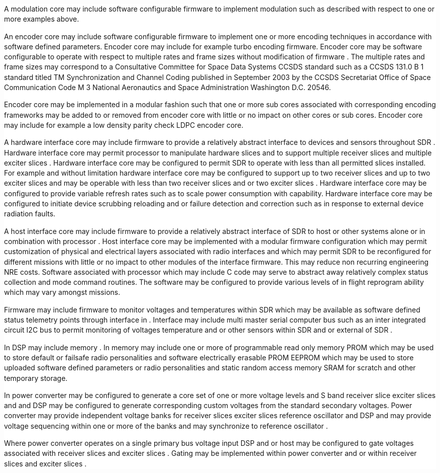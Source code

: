 A modulation core may include software configurable firmware to implement modulation such as described with respect to one or more examples above.

An encoder core may include software configurable firmware to implement one or more encoding techniques in accordance with software defined parameters. Encoder core may include for example turbo encoding firmware. Encoder core may be software configurable to operate with respect to multiple rates and frame sizes without modification of firmware . The multiple rates and frame sizes may correspond to a Consultative Committee for Space Data Systems CCSDS standard such as a CCSDS 131.0 B 1 standard titled TM Synchronization and Channel Coding published in September 2003 by the CCSDS Secretariat Office of Space Communication Code M 3 National Aeronautics and Space Administration Washington D.C. 20546.

Encoder core may be implemented in a modular fashion such that one or more sub cores associated with corresponding encoding frameworks may be added to or removed from encoder core with little or no impact on other cores or sub cores. Encoder core may include for example a low density parity check LDPC encoder core.

A hardware interface core may include firmware to provide a relatively abstract interface to devices and sensors throughout SDR . Hardware interface core may permit processor to manipulate hardware slices and to support multiple receiver slices and multiple exciter slices . Hardware interface core may be configured to permit SDR to operate with less than all permitted slices installed. For example and without limitation hardware interface core may be configured to support up to two receiver slices and up to two exciter slices and may be operable with less than two receiver slices and or two exciter slices . Hardware interface core may be configured to provide variable refresh rates such as to scale power consumption with capability. Hardware interface core may be configured to initiate device scrubbing reloading and or failure detection and correction such as in response to external device radiation faults.

A host interface core may include firmware to provide a relatively abstract interface of SDR to host or other systems alone or in combination with processor . Host interface core may be implemented with a modular firmware configuration which may permit customization of physical and electrical layers associated with radio interfaces and which may permit SDR to be reconfigured for different missions with little or no impact to other modules of the interface firmware. This may reduce non recurring engineering NRE costs. Software associated with processor which may include C code may serve to abstract away relatively complex status collection and mode command routines. The software may be configured to provide various levels of in flight reprogram ability which may vary amongst missions.

Firmware may include firmware to monitor voltages and temperatures within SDR which may be available as software defined status telemetry points through interface in . Interface may include multi master serial computer bus such as an inter integrated circuit I2C bus to permit monitoring of voltages temperature and or other sensors within SDR and or external of SDR .

In DSP may include memory . In memory may include one or more of programmable read only memory PROM which may be used to store default or failsafe radio personalities and software electrically erasable PROM EEPROM which may be used to store uploaded software defined parameters or radio personalities and static random access memory SRAM for scratch and other temporary storage.

In power converter may be configured to generate a core set of one or more voltage levels and S band receiver slice exciter slices and and DSP may be configured to generate corresponding custom voltages from the standard secondary voltages. Power converter may provide independent voltage banks for receiver slices exciter slices reference oscillator and DSP and may provide voltage sequencing within one or more of the banks and may synchronize to reference oscillator .

Where power converter operates on a single primary bus voltage input DSP and or host may be configured to gate voltages associated with receiver slices and exciter slices . Gating may be implemented within power converter and or within receiver slices and exciter slices .
